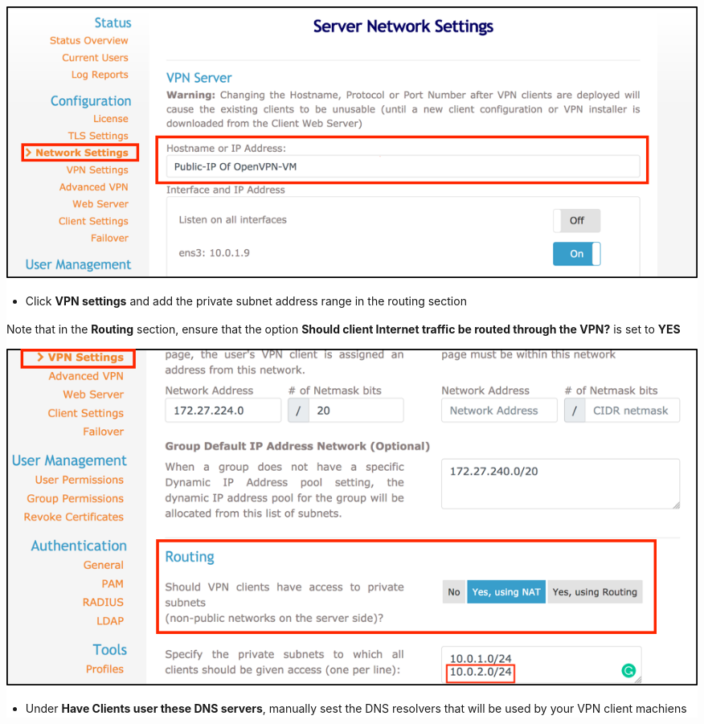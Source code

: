 ![](./images/1200/openvpn_network.png)

-   Click **VPN settings** and add the private subnet address range in the routing section

Note that in the **Routing** section, ensure that the option **Should client Internet traffic be routed through the VPN?** is set to **YES**

![](./images/1200/openvpn_vpnsetting.png)


-   Under **Have Clients user these DNS servers**, manually sest the DNS resolvers that will be used by your VPN client machiens
